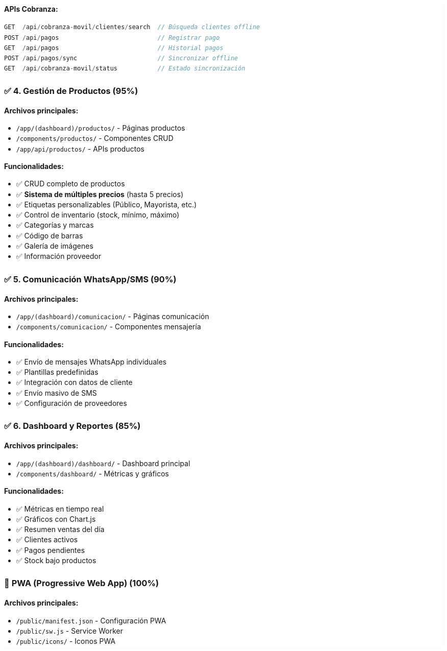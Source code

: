 **APIs Cobranza:**
```javascript
GET  /api/cobranza-movil/clientes/search  // Búsqueda clientes offline
POST /api/pagos                           // Registrar pago
GET  /api/pagos                           // Historial pagos
POST /api/pagos/sync                      // Sincronizar offline
GET  /api/cobranza-movil/status           // Estado sincronización
```

### ✅ **4. Gestión de Productos (95%)**
**Archivos principales:**
- `/app/(dashboard)/productos/` - Páginas productos
- `/components/productos/` - Componentes CRUD
- `/app/api/productos/` - APIs productos

**Funcionalidades:**
- ✅ CRUD completo de productos
- ✅ **Sistema de múltiples precios** (hasta 5 precios)
- ✅ Etiquetas personalizables (Público, Mayorista, etc.)
- ✅ Control de inventario (stock, mínimo, máximo)
- ✅ Categorías y marcas
- ✅ Código de barras
- ✅ Galería de imágenes
- ✅ Información proveedor

### ✅ **5. Comunicación WhatsApp/SMS (90%)**
**Archivos principales:**
- `/app/(dashboard)/comunicacion/` - Páginas comunicación
- `/components/comunicacion/` - Componentes mensajería

**Funcionalidades:**
- ✅ Envío de mensajes WhatsApp individuales
- ✅ Plantillas predefinidas
- ✅ Integración con datos de cliente
- ✅ Envío masivo de SMS
- ✅ Configuración de proveedores

### ✅ **6. Dashboard y Reportes (85%)**
**Archivos principales:**
- `/app/(dashboard)/dashboard/` - Dashboard principal
- `/components/dashboard/` - Métricas y gráficos

**Funcionalidades:**
- ✅ Métricas en tiempo real
- ✅ Gráficos con Chart.js
- ✅ Resumen ventas del día
- ✅ Clientes activos
- ✅ Pagos pendientes
- ✅ Stock bajo productos

### 📱 **PWA (Progressive Web App) (100%)**
**Archivos principales:**
- `/public/manifest.json` - Configuración PWA
- `/public/sw.js` - Service Worker
- `/public/icons/` - Iconos PWA
